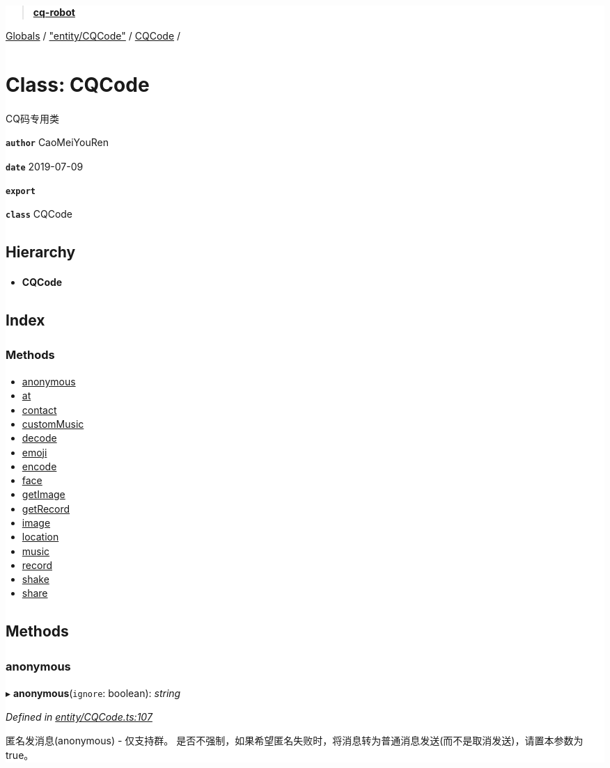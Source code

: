 > **[cq-robot](../README.md)**

[Globals](../globals.md) / ["entity/CQCode"](../modules/_entity_cqcode_.md) / [CQCode](_entity_cqcode_.cqcode.md) /

# Class: CQCode

CQ码专用类

**`author`** CaoMeiYouRen

**`date`** 2019-07-09

**`export`** 

**`class`** CQCode

## Hierarchy

* **CQCode**

## Index

### Methods

* [anonymous](_entity_cqcode_.cqcode.md#anonymous)
* [at](_entity_cqcode_.cqcode.md#at)
* [contact](_entity_cqcode_.cqcode.md#contact)
* [customMusic](_entity_cqcode_.cqcode.md#custommusic)
* [decode](_entity_cqcode_.cqcode.md#decode)
* [emoji](_entity_cqcode_.cqcode.md#emoji)
* [encode](_entity_cqcode_.cqcode.md#encode)
* [face](_entity_cqcode_.cqcode.md#face)
* [getImage](_entity_cqcode_.cqcode.md#getimage)
* [getRecord](_entity_cqcode_.cqcode.md#getrecord)
* [image](_entity_cqcode_.cqcode.md#image)
* [location](_entity_cqcode_.cqcode.md#location)
* [music](_entity_cqcode_.cqcode.md#music)
* [record](_entity_cqcode_.cqcode.md#record)
* [shake](_entity_cqcode_.cqcode.md#shake)
* [share](_entity_cqcode_.cqcode.md#share)

## Methods

###  anonymous

▸ **anonymous**(`ignore`: boolean): *string*

*Defined in [entity/CQCode.ts:107](https://github.com/CaoMeiYouRen/node-cq-robot/blob/2d55f8e/src/entity/CQCode.ts#L107)*

匿名发消息(anonymous) - 仅支持群。
是否不强制，如果希望匿名失败时，将消息转为普通消息发送(而不是取消发送)，请置本参数为true。
